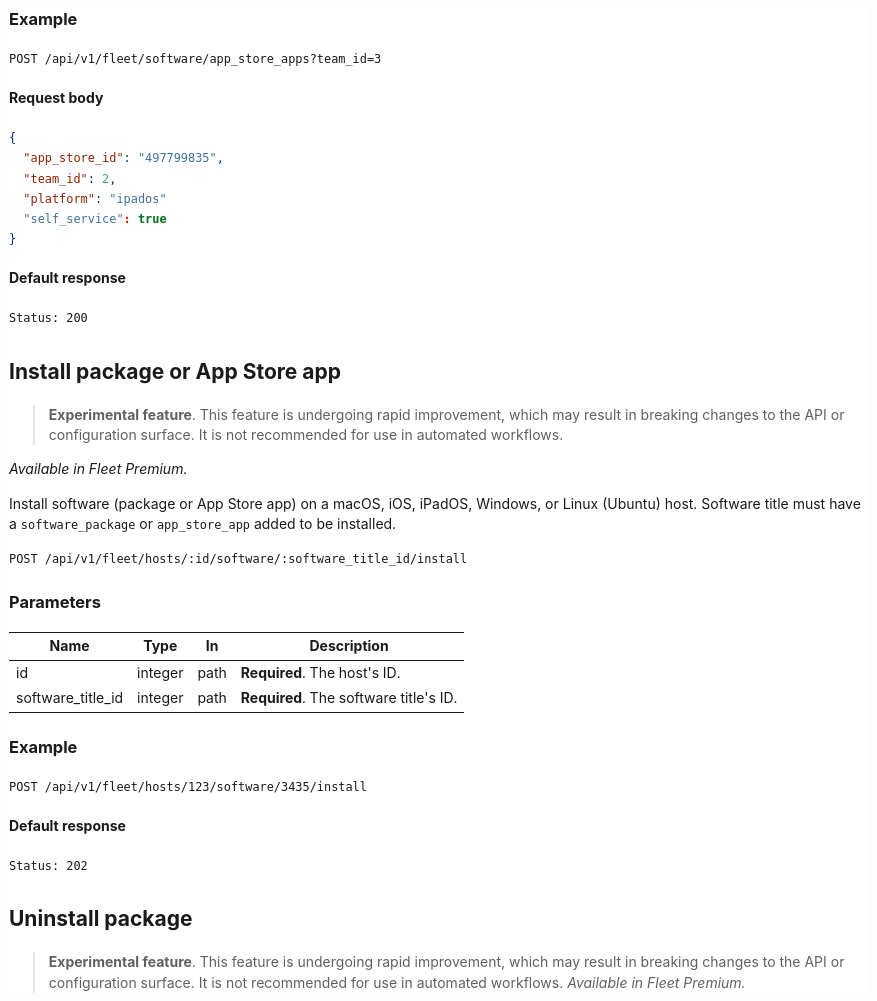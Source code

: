 ### Example

`POST /api/v1/fleet/software/app_store_apps?team_id=3`

#### Request body

```json
{
  "app_store_id": "497799835",
  "team_id": 2,
  "platform": "ipados"
  "self_service": true
}
```

#### Default response

`Status: 200`

## Install package or App Store app

> **Experimental feature**. This feature is undergoing rapid improvement, which may result in breaking changes to the API or configuration surface. It is not recommended for use in automated workflows.

_Available in Fleet Premium._

Install software (package or App Store app) on a macOS, iOS, iPadOS, Windows, or Linux (Ubuntu) host. Software title must have a `software_package` or `app_store_app` added to be installed.

`POST /api/v1/fleet/hosts/:id/software/:software_title_id/install`

### Parameters

| Name              | Type       | In   | Description                                      |
| ---------         | ---------- | ---- | --------------------------------------------     |
| id                | integer    | path | **Required**. The host's ID.                     |
| software_title_id | integer    | path | **Required**. The software title's ID.           |

### Example

`POST /api/v1/fleet/hosts/123/software/3435/install`

#### Default response

`Status: 202`

## Uninstall package

> **Experimental feature**. This feature is undergoing rapid improvement, which may result in breaking changes to the API or configuration surface. It is not recommended for use in automated workflows.
_Available in Fleet Premium._
